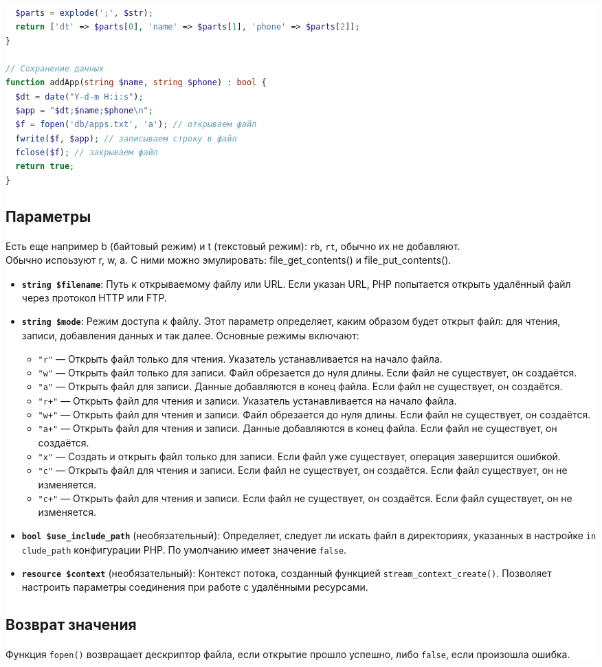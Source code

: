 ```php
  $parts = explode(';', $str);
  return ['dt' => $parts[0], 'name' => $parts[1], 'phone' => $parts[2]];
}

// Сохранение данных
function addApp(string $name, string $phone) : bool {
  $dt = date("Y-d-m H:i:s");
  $app = "$dt;$name;$phone\n";
  $f = fopen('db/apps.txt', 'a'); // открываем файл
  fwrite($f, $app); // записываем строку в файл
  fclose($f); // закрываем файл
  return true;
}
```

## Параметры
Есть еще например b (байтовый режим) и t (текстовый режим): `rb`, `rt`, обычно их не добавляют.  
Обычно испоьзуют r, w, a. С ними можно эмулировать: file_get_contents() и file_put_contents().

- **`string $filename`**: Путь к открываемому файлу или URL. Если указан URL, PHP попытается открыть удалённый файл через протокол HTTP или FTP.
- **`string $mode`**: Режим доступа к файлу. Этот параметр определяет, каким образом будет открыт файл: для чтения, записи, добавления данных и так далее. Основные режимы включают:
  - `"r"` — Открыть файл только для чтения. Указатель устанавливается на начало файла.
  - `"w"` — Открыть файл только для записи. Файл обрезается до нуля длины. Если файл не существует, он создаётся.
  - `"a"` — Открыть файл для записи. Данные добавляются в конец файла. Если файл не существует, он создаётся.
  - `"r+"` — Открыть файл для чтения и записи. Указатель устанавливается на начало файла.
  - `"w+"` — Открыть файл для чтения и записи. Файл обрезается до нуля длины. Если файл не существует, он создаётся.
  - `"a+"` — Открыть файл для чтения и записи. Данные добавляются в конец файла. Если файл не существует, он создаётся.
  - `"x"` — Создать и открыть файл только для записи. Если файл уже существует, операция завершится ошибкой.
  - `"c"` — Открыть файл для чтения и записи. Если файл не существует, он создаётся. Если файл существует, он не изменяется.
  - `"c+"` — Открыть файл для чтения и записи. Если файл не существует, он создаётся. Если файл существует, он не изменяется.

- **`bool $use_include_path`** (необязательный): Определяет, следует ли искать файл в директориях, указанных в настройке `include_path` конфигурации PHP. По умолчанию имеет значение `false`.

- **`resource $context`** (необязательный): Контекст потока, созданный функцией `stream_context_create()`. Позволяет настроить параметры соединения при работе с удалёнными ресурсами.

## Возврат значения

Функция `fopen()` возвращает дескриптор файла, если открытие прошло успешно, либо `false`, если произошла ошибка.
